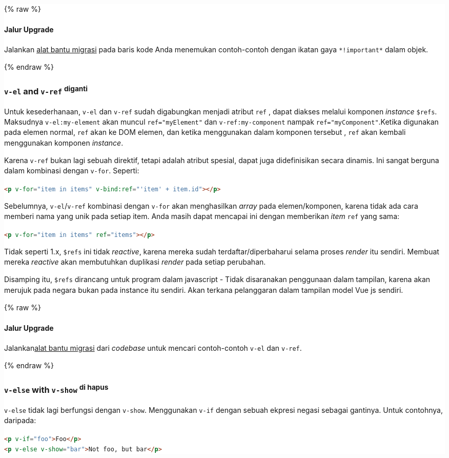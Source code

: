 {% raw %}
<div class="upgrade-path">
  <h4>Jalur Upgrade</h4>
  <p>Jalankan <a href="https://github.com/vuejs/vue-migration-helper">alat bantu migrasi</a> pada baris kode Anda menemukan contoh-contoh dengan ikatan gaya  <code>*!important*</code> dalam objek.</p>
</div>
{% endraw %}

### `v-el` and `v-ref` <sup>diganti</sup>

Untuk kesederhanaan, `v-el` dan `v-ref` sudah digabungkan menjadi atribut `ref` , dapat diakses melalui komponen <i>instance</i> `$refs`. Maksudnya `v-el:my-element` akan muncul `ref="myElement"` dan `v-ref:my-component` nampak `ref="myComponent"`.Ketika digunakan pada elemen normal,   `ref` akan ke DOM elemen, dan ketika menggunakan dalam komponen tersebut , `ref` akan kembali menggunakan komponen <i>instance</i>.

Karena `v-ref` bukan lagi sebuah direktif, tetapi adalah atribut spesial, dapat juga didefinisikan secara dinamis. Ini sangat berguna dalam kombinasi dengan `v-for`. Seperti:

``` html
<p v-for="item in items" v-bind:ref="'item' + item.id"></p>
```

Sebelumnya, `v-el`/`v-ref` kombinasi dengan `v-for` akan menghasilkan *array* pada elemen/komponen, karena tidak ada cara memberi nama yang unik pada setiap item. Anda masih dapat mencapai ini dengan memberikan *item* `ref` yang sama:

``` html
<p v-for="item in items" ref="items"></p>
```

Tidak seperti 1.x, `$refs` ini tidak *reactive*, karena mereka sudah terdaftar/diperbaharui selama proses *render* itu sendiri. Membuat mereka *reactive* akan membutuhkan duplikasi *render* pada setiap perubahan.

Disamping itu, `$refs` dirancang untuk program dalam javascript - Tidak disaranakan penggunaan dalam tampilan, karena akan merujuk pada negara bukan pada instance itu sendiri. Akan terkana pelanggaran dalam tampilan model Vue js sendiri.

{% raw %}
<div class="upgrade-path">
  <h4>Jalur Upgrade</h4>
  <p>Jalankan<a href="https://github.com/vuejs/vue-migration-helper">alat bantu migrasi</a> dari <i>codebase</i> untuk mencari contoh-contoh <code>v-el</code> dan <code>v-ref</code>.</p>
</div>
{% endraw %}

### `v-else` with `v-show` <sup>di hapus</sup>

`v-else` tidak lagi berfungsi dengan `v-show`. Menggunakan `v-if` dengan sebuah ekpresi negasi sebagai gantinya. Untuk contohnya, daripada:

``` html
<p v-if="foo">Foo</p>
<p v-else v-show="bar">Not foo, but bar</p>
```
